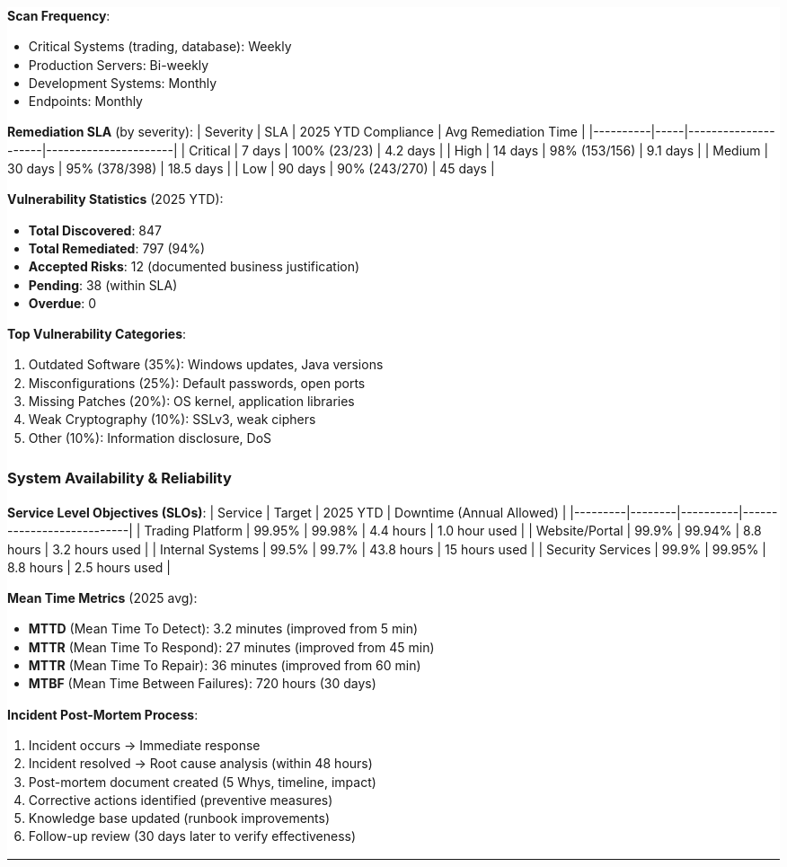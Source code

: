 **Scan Frequency**:
- Critical Systems (trading, database): Weekly
- Production Servers: Bi-weekly
- Development Systems: Monthly
- Endpoints: Monthly

**Remediation SLA** (by severity):
| Severity | SLA | 2025 YTD Compliance | Avg Remediation Time |
|----------|-----|---------------------|----------------------|
| Critical | 7 days | 100% (23/23) | 4.2 days |
| High | 14 days | 98% (153/156) | 9.1 days |
| Medium | 30 days | 95% (378/398) | 18.5 days |
| Low | 90 days | 90% (243/270) | 45 days |

**Vulnerability Statistics** (2025 YTD):
- **Total Discovered**: 847
- **Total Remediated**: 797 (94%)
- **Accepted Risks**: 12 (documented business justification)
- **Pending**: 38 (within SLA)
- **Overdue**: 0

**Top Vulnerability Categories**:
1. Outdated Software (35%): Windows updates, Java versions
2. Misconfigurations (25%): Default passwords, open ports
3. Missing Patches (20%): OS kernel, application libraries
4. Weak Cryptography (10%): SSLv3, weak ciphers
5. Other (10%): Information disclosure, DoS

### System Availability & Reliability

**Service Level Objectives (SLOs)**:
| Service | Target | 2025 YTD | Downtime (Annual Allowed) |
|---------|--------|----------|---------------------------|
| Trading Platform | 99.95% | 99.98% | 4.4 hours | 1.0 hour used |
| Website/Portal | 99.9% | 99.94% | 8.8 hours | 3.2 hours used |
| Internal Systems | 99.5% | 99.7% | 43.8 hours | 15 hours used |
| Security Services | 99.9% | 99.95% | 8.8 hours | 2.5 hours used |

**Mean Time Metrics** (2025 avg):
- **MTTD** (Mean Time To Detect): 3.2 minutes (improved from 5 min)
- **MTTR** (Mean Time To Respond): 27 minutes (improved from 45 min)
- **MTTR** (Mean Time To Repair): 36 minutes (improved from 60 min)
- **MTBF** (Mean Time Between Failures): 720 hours (30 days)

**Incident Post-Mortem Process**:
1. Incident occurs → Immediate response
2. Incident resolved → Root cause analysis (within 48 hours)
3. Post-mortem document created (5 Whys, timeline, impact)
4. Corrective actions identified (preventive measures)
5. Knowledge base updated (runbook improvements)
6. Follow-up review (30 days later to verify effectiveness)

---